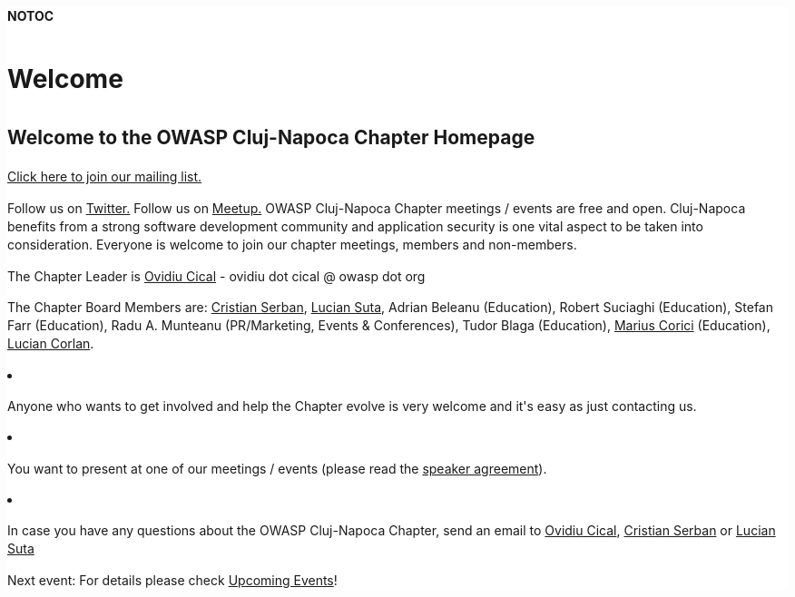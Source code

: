 __NOTOC__

# Welcome

## Welcome to the OWASP Cluj-Napoca Chapter Homepage

[Click here to join our mailing
list.](http://lists.owasp.org/mailman/listinfo/owasp-Cluj)


Follow us on [Twitter.](https://twitter.com/OWASPCluj)
Follow us on
[Meetup.](http://www.meetup.com/OWASP-Cluj-Napoca-Security-Meetup/)
OWASP Cluj-Napoca Chapter meetings / events are free and open.
Cluj-Napoca benefits from a strong software development community and
application security is one vital aspect to be taken into consideration.
Everyone is welcome to join our chapter meetings, members and
non-members.

The Chapter Leader is [Ovidiu Cical](User:Ovidiu.cical "wikilink") -
ovidiu dot cical @ owasp dot org

The Chapter Board Members are: [Cristian
Serban](mailto:cristian@appsec.ro), [Lucian
Suta](mailto:lucisan@mac.com), Adrian Beleanu (Education), Robert
Suciaghi (Education), Stefan Farr (Education), Radu A. Munteanu
(PR/Marketing, Events & Conferences), Tudor Blaga (Education), [Marius
Corici](mailto:marius@ctf365.com) (Education), [Lucian
Corlan](mailto:lucian.corlan@owasp.org).

<li>

Anyone who wants to get involved and help the Chapter evolve is very
welcome and it's easy as just contacting us.

</li>

<li>

You want to present at one of our meetings / events (please read the
[speaker agreement](https://www.owasp.org/index.php/Speaker_Agreement)).

</li>

<li>

In case you have any questions about the OWASP Cluj-Napoca Chapter, send
an email to [Ovidiu Cical](User:Ovidiu.cical "wikilink"), [Cristian
Serban](mailto:cristian@appsec.ro) or [Lucian
Suta](mailto:lucisan@mac.com)

</li>

Next event:
For details please check [Upcoming
Events](https://www.owasp.org/index.php/Cluj#tab=Upcoming_events)\!

